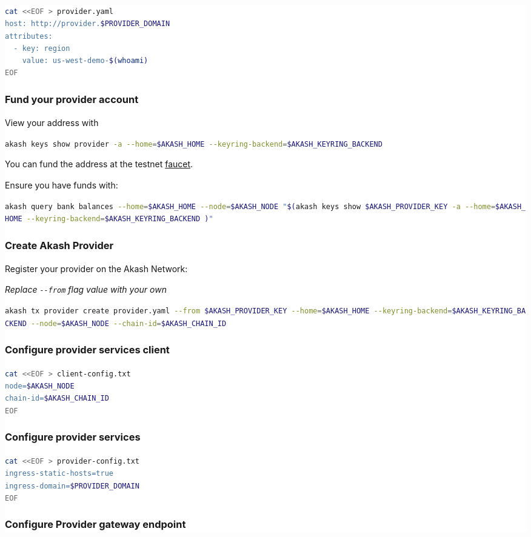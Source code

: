 ```bash
cat <<EOF > provider.yaml
host: http://provider.$PROVIDER_DOMAIN
attributes:
  - key: region
    value: us-west-demo-$(whoami)
EOF
```

### Fund your provider account

View your address with

```bash
akash keys show provider -a --home=$AKASH_HOME --keyring-backend=$AKASH_KEYRING_BACKEND
```

You can fund the address at the testnet [faucet](https://akash.vitwit.com/faucet).

Ensure you have funds with:

```bash
akash query bank balances --home=$AKASH_HOME --node=$AKASH_NODE "$(akash keys show $AKASH_PROVIDER_KEY -a --home=$AKASH_HOME --keyring-backend=$AKASH_KEYRING_BACKEND )"
```

### Create Akash Provider

Register your provider on the Akash Network:

_Replace `--from` flag value with your own_

```bash
akash tx provider create provider.yaml --from $AKASH_PROVIDER_KEY --home=$AKASH_HOME --keyring-backend=$AKASH_KEYRING_BACKEND --node=$AKASH_NODE --chain-id=$AKASH_CHAIN_ID
```

### Configure provider services client

```bash
cat <<EOF > client-config.txt
node=$AKASH_NODE
chain-id=$AKASH_CHAIN_ID
EOF
```

### Configure provider services

```bash
cat <<EOF > provider-config.txt
ingress-static-hosts=true
ingress-domain=$PROVIDER_DOMAIN
EOF
```

### Configure Provider gateway endpoint
